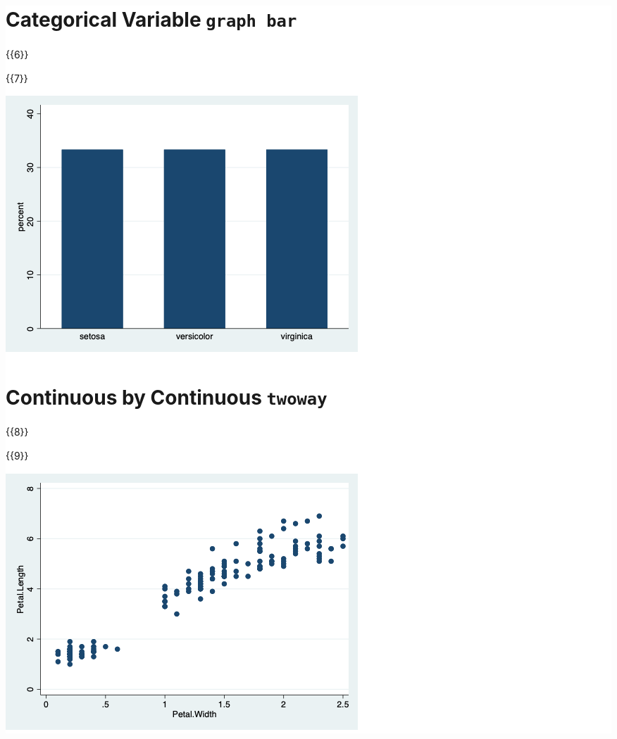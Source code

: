 # Categorical Variable `graph bar`


{{6}}



{{7}}


![Bar Graph of Species](mybargraph.png)

# Continuous by Continuous `twoway`


{{8}}



{{9}}

    
![Scatterplot](myscatter.png)
